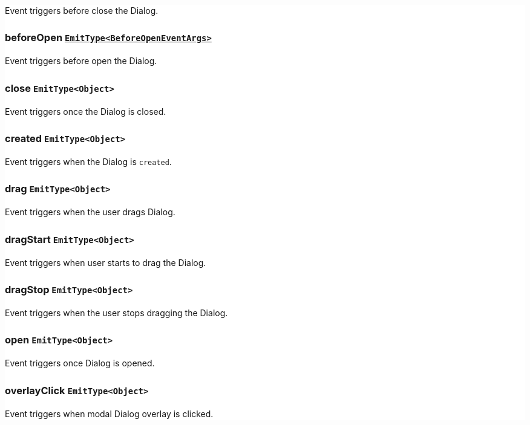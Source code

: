 Event triggers before close the Dialog.

### beforeOpen [`EmitType<BeforeOpenEventArgs>`](./api-beforeOpenEventArgs.html)

Event triggers before open the Dialog.

### close  `EmitType<Object>`

Event triggers once the Dialog is closed.

### created  `EmitType<Object>`

Event triggers when the Dialog is `created`.

### drag  `EmitType<Object>`

Event triggers when the user drags Dialog.

### dragStart  `EmitType<Object>`

Event triggers when user starts to drag the Dialog.

### dragStop  `EmitType<Object>`

Event triggers when the user stops dragging the Dialog.

### open  `EmitType<Object>`

Event triggers once Dialog is opened.

### overlayClick  `EmitType<Object>`

Event triggers when modal Dialog overlay is clicked.
